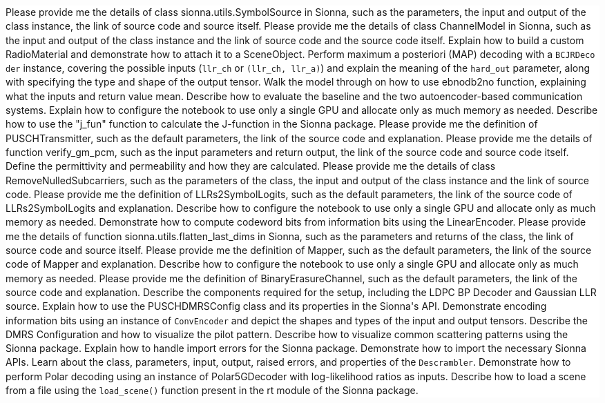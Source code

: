 Please provide me the details of class sionna.utils.SymbolSource in Sionna, such as the parameters, the input and output of the class instance, the link of source code and source itself.
Please provide me the details of class ChannelModel in Sionna, such as the input and output of the class instance and the link of source code and the source code itself.
Explain how to build a custom RadioMaterial and demonstrate how to attach it to a SceneObject.
Perform maximum a posteriori (MAP) decoding with a `BCJRDecoder` instance, covering the possible inputs (`llr_ch` or `(llr_ch, llr_a)`) and explain the meaning of the `hard_out` parameter, along with specifying the type and shape of the output tensor.
Walk the model through on how to use ebnodb2no function, explaining what the inputs and return value mean.
Describe how to evaluate the baseline and the two autoencoder-based communication systems.
Explain how to configure the notebook to use only a single GPU and allocate only as much memory as needed.
Describe how to use the "j_fun" function to calculate the J-function in the Sionna package.
Please provide me the definition of PUSCHTransmitter, such as the default parameters, the link of the source code and explanation.
Please provide me the details of function verify_gm_pcm, such as the input parameters and return output, the link of the source code and source code itself.
Define the permittivity and permeability and how they are calculated.
Please provide me the details of class RemoveNulledSubcarriers, such as the parameters of the class, the input and output of the class instance and the link of source code.
Please provide me the definition of LLRs2SymbolLogits, such as the default parameters, the link of the source code of LLRs2SymbolLogits and explanation.
Describe how to configure the notebook to use only a single GPU and allocate only as much memory as needed.
Demonstrate how to compute codeword bits from information bits using the LinearEncoder.
Please provide me the details of function sionna.utils.flatten_last_dims in Sionna, such as the parameters and returns of the class, the link of source code and source itself.
Please provide me the definition of Mapper, such as the default parameters, the link of the source code of Mapper and explanation.
Describe how to configure the notebook to use only a single GPU and allocate only as much memory as needed.
Please provide me the definition of BinaryErasureChannel, such as the default parameters, the link of the source code and explanation.
Describe the components required for the setup, including the LDPC BP Decoder and Gaussian LLR source.
Explain how to use the PUSCHDMRSConfig class and its properties in the Sionna's API.
Demonstrate encoding information bits using an instance of `ConvEncoder` and depict the shapes and types of the input and output tensors.
Describe the DMRS Configuration and how to visualize the pilot pattern.
Describe how to visualize common scattering patterns using the Sionna package.
Explain how to handle import errors for the Sionna package.
Demonstrate how to import the necessary Sionna APIs.
Learn about the class, parameters, input, output, raised errors, and properties of the `Descrambler`.
Demonstrate how to perform Polar decoding using an instance of Polar5GDecoder with log-likelihood ratios as inputs.
Describe how to load a scene from a file using the `load_scene()` function present in the rt module of the Sionna package.

